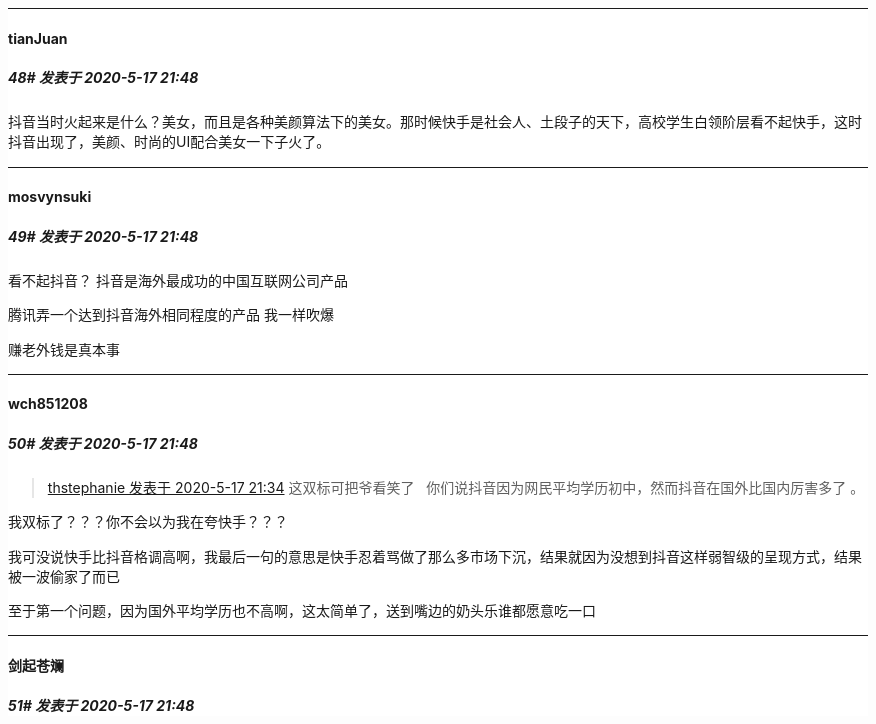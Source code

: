 -----

####  tianJuan  
##### 48#       发表于 2020-5-17 21:48




抖音当时火起来是什么？美女，而且是各种美颜算法下的美女。那时候快手是社会人、土段子的天下，高校学生白领阶层看不起快手，这时抖音出现了，美颜、时尚的UI配合美女一下子火了。







-----

####  mosvynsuki  
##### 49#       发表于 2020-5-17 21:48




看不起抖音？ 抖音是海外最成功的中国互联网公司产品


腾讯弄一个达到抖音海外相同程度的产品 我一样吹爆


赚老外钱是真本事







-----

####  wch851208  
##### 50#       发表于 2020-5-17 21:48



<blockquote><a href="httphttps://bbs.saraba1st.com/2b/forum.php?mod=redirect&amp;goto=findpost&amp;pid=47456072&amp;ptid=1935753" target="_blank">thstephanie 发表于 2020-5-17 21:34</a>
 这双标可把爷看笑了   你们说抖音因为网民平均学历初中，然而抖音在国外比国内厉害多了 。 </blockquote>
我双标了？？？你不会以为我在夸快手？？？

我可没说快手比抖音格调高啊，我最后一句的意思是快手忍着骂做了那么多市场下沉，结果就因为没想到抖音这样弱智级的呈现方式，结果被一波偷家了而已

至于第一个问题，因为国外平均学历也不高啊，这太简单了，送到嘴边的奶头乐谁都愿意吃一口







-----

####  剑起苍斓  
##### 51#       发表于 2020-5-17 21:48



